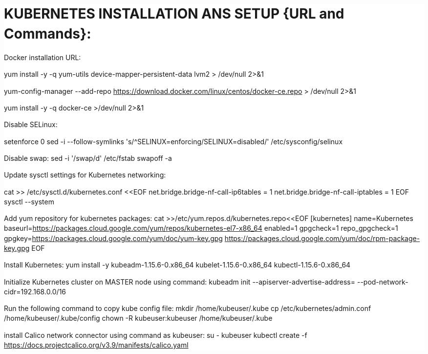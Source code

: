 # KUBERNETES INSTALLATION ANS SETUP {URL and Commands}:

Docker installation URL:

yum install -y -q yum-utils device-mapper-persistent-data lvm2 > /dev/null 2>&1

yum-config-manager --add-repo https://download.docker.com/linux/centos/docker-ce.repo > /dev/null 2>&1

yum install -y -q docker-ce >/dev/null 2>&1

Disable SELinux:

setenforce 0
sed -i --follow-symlinks 's/^SELINUX=enforcing/SELINUX=disabled/' /etc/sysconfig/selinux

Disable swap:
sed -i '/swap/d' /etc/fstab
swapoff -a

Update sysctl settings for Kubernetes networking:

cat >> /etc/sysctl.d/kubernetes.conf <<EOF
net.bridge.bridge-nf-call-ip6tables = 1
net.bridge.bridge-nf-call-iptables = 1
EOF
sysctl --system
                                           
Add yum repository for kubernetes packages:
cat >>/etc/yum.repos.d/kubernetes.repo<<EOF
[kubernetes]
name=Kubernetes
baseurl=https://packages.cloud.google.com/yum/repos/kubernetes-el7-x86_64
enabled=1
gpgcheck=1
repo_gpgcheck=1
gpgkey=https://packages.cloud.google.com/yum/doc/yum-key.gpg
        https://packages.cloud.google.com/yum/doc/rpm-package-key.gpg
EOF
  
Install Kubernetes:
yum install -y kubeadm-1.15.6-0.x86_64 kubelet-1.15.6-0.x86_64 kubectl-1.15.6-0.x86_64
  
Initialize Kubernetes cluster on MASTER node using command:
kubeadm init --apiserver-advertise-address=<master-node-private-ip> --pod-network-cidr=192.168.0.0/16
  
Run the following command to copy kube config file:
mkdir /home/kubeuser/.kube
cp /etc/kubernetes/admin.conf /home/kubeuser/.kube/config
chown -R kubeuser:kubeuser /home/kubeuser/.kube
  
install Calico network connector using command as kubeuser:
su - kubeuser
kubectl create -f https://docs.projectcalico.org/v3.9/manifests/calico.yaml
  